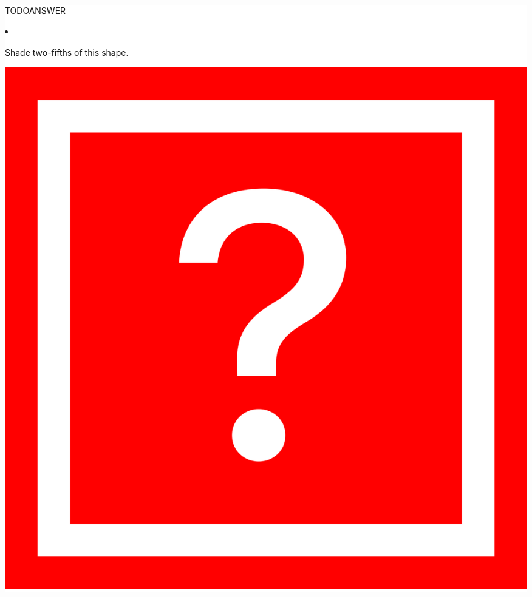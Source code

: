 TODOANSWER

</div>
</div>

</div>
</li>
<li>
<div class='question_envelope rag_red subquestion'>
<div class='topics'>
<ul>
</ul>
</div>
<div class='question subquestion'>

Shade two-fifths of this shape.

![missing image](/papers/missing_image.svg)
